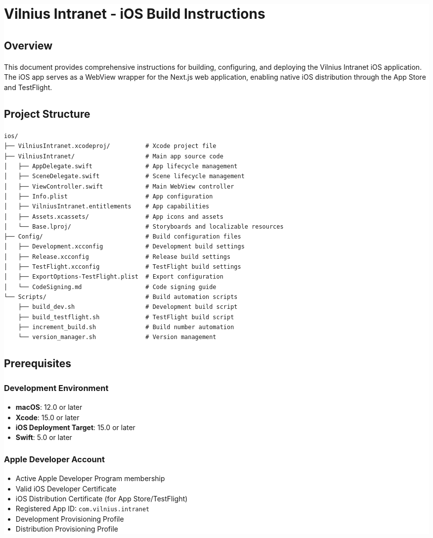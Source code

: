 # Vilnius Intranet - iOS Build Instructions

## Overview

This document provides comprehensive instructions for building, configuring, and deploying the Vilnius Intranet iOS application. The iOS app serves as a WebView wrapper for the Next.js web application, enabling native iOS distribution through the App Store and TestFlight.

## Project Structure

```
ios/
├── VilniusIntranet.xcodeproj/          # Xcode project file
├── VilniusIntranet/                    # Main app source code
│   ├── AppDelegate.swift               # App lifecycle management
│   ├── SceneDelegate.swift             # Scene lifecycle management
│   ├── ViewController.swift            # Main WebView controller
│   ├── Info.plist                      # App configuration
│   ├── VilniusIntranet.entitlements    # App capabilities
│   ├── Assets.xcassets/                # App icons and assets
│   └── Base.lproj/                     # Storyboards and localizable resources
├── Config/                             # Build configuration files
│   ├── Development.xcconfig            # Development build settings
│   ├── Release.xcconfig                # Release build settings
│   ├── TestFlight.xcconfig             # TestFlight build settings
│   ├── ExportOptions-TestFlight.plist  # Export configuration
│   └── CodeSigning.md                  # Code signing guide
└── Scripts/                            # Build automation scripts
    ├── build_dev.sh                    # Development build script
    ├── build_testflight.sh             # TestFlight build script
    ├── increment_build.sh              # Build number automation
    └── version_manager.sh              # Version management
```

## Prerequisites

### Development Environment
- **macOS**: 12.0 or later
- **Xcode**: 15.0 or later
- **iOS Deployment Target**: 15.0 or later
- **Swift**: 5.0 or later

### Apple Developer Account
- Active Apple Developer Program membership
- Valid iOS Developer Certificate
- iOS Distribution Certificate (for App Store/TestFlight)
- Registered App ID: `com.vilnius.intranet`
- Development Provisioning Profile
- Distribution Provisioning Profile
